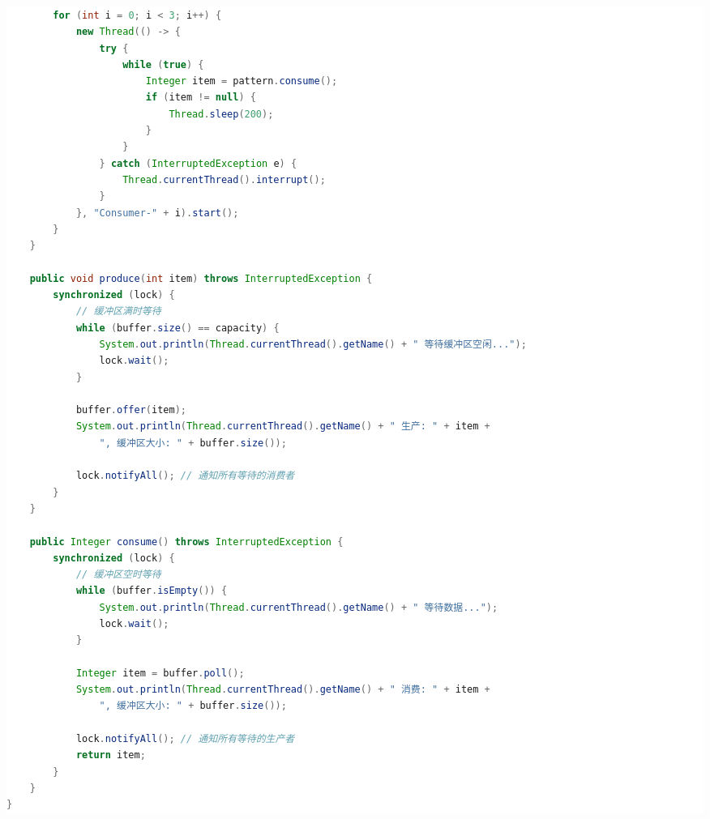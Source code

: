 ```java
        for (int i = 0; i < 3; i++) {
            new Thread(() -> {
                try {
                    while (true) {
                        Integer item = pattern.consume();
                        if (item != null) {
                            Thread.sleep(200);
                        }
                    }
                } catch (InterruptedException e) {
                    Thread.currentThread().interrupt();
                }
            }, "Consumer-" + i).start();
        }
    }
    
    public void produce(int item) throws InterruptedException {
        synchronized (lock) {
            // 缓冲区满时等待
            while (buffer.size() == capacity) {
                System.out.println(Thread.currentThread().getName() + " 等待缓冲区空闲...");
                lock.wait();
            }
            
            buffer.offer(item);
            System.out.println(Thread.currentThread().getName() + " 生产: " + item + 
                ", 缓冲区大小: " + buffer.size());
            
            lock.notifyAll(); // 通知所有等待的消费者
        }
    }
    
    public Integer consume() throws InterruptedException {
        synchronized (lock) {
            // 缓冲区空时等待
            while (buffer.isEmpty()) {
                System.out.println(Thread.currentThread().getName() + " 等待数据...");
                lock.wait();
            }
            
            Integer item = buffer.poll();
            System.out.println(Thread.currentThread().getName() + " 消费: " + item + 
                ", 缓冲区大小: " + buffer.size());
            
            lock.notifyAll(); // 通知所有等待的生产者
            return item;
        }
    }
}
```
